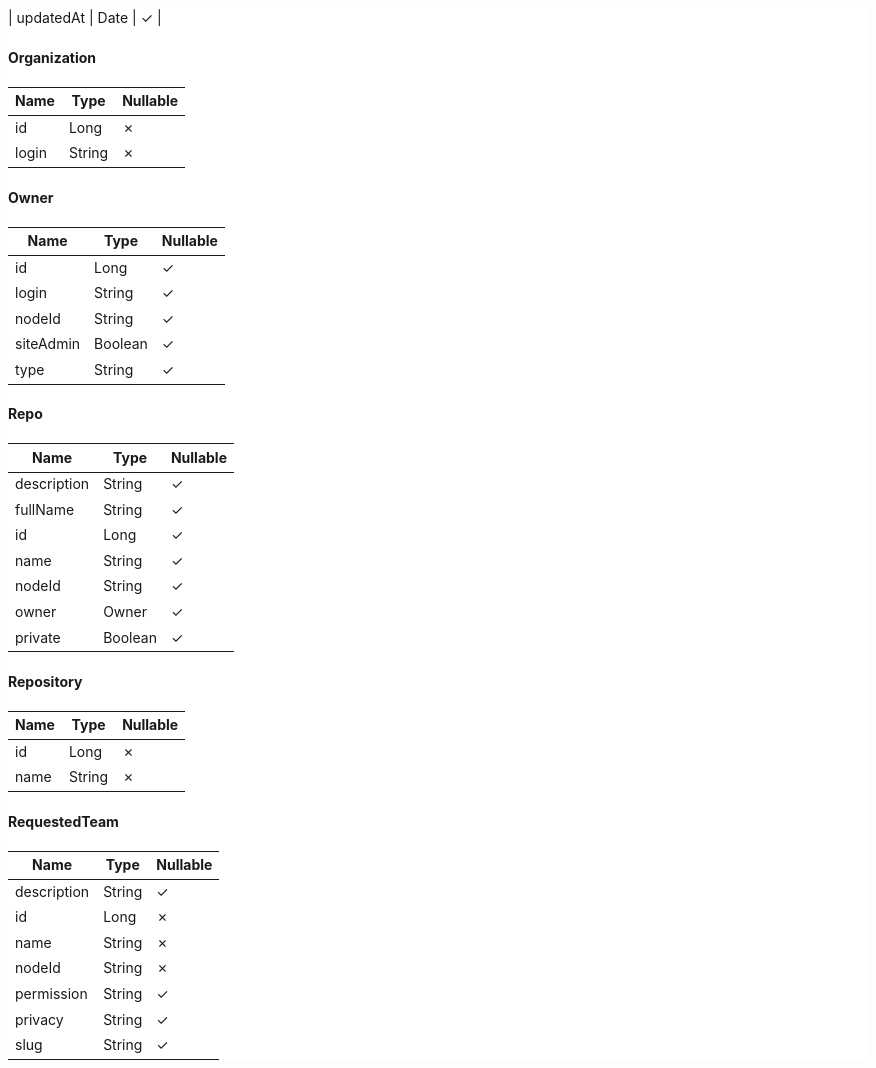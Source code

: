 | updatedAt    | Date     | &check;      |

#### Organization
| **Name** | **Type** | **Nullable** |
| -------- | -------- | ------------ |
| id       | Long     | &cross;      |
| login    | String   | &cross;      |

#### Owner
| **Name**  | **Type** | **Nullable** |
| --------- | -------- | ------------ |
| id        | Long     | &check;      |
| login     | String   | &check;      |
| nodeId    | String   | &check;      |
| siteAdmin | Boolean  | &check;      |
| type      | String   | &check;      |

#### Repo
| **Name**    | **Type** | **Nullable** |
| ----------- | -------- | ------------ |
| description | String   | &check;      |
| fullName    | String   | &check;      |
| id          | Long     | &check;      |
| name        | String   | &check;      |
| nodeId      | String   | &check;      |
| owner       | Owner    | &check;      |
| private     | Boolean  | &check;      |

#### Repository
| **Name** | **Type** | **Nullable** |
| -------- | -------- | ------------ |
| id       | Long     | &cross;      |
| name     | String   | &cross;      |

#### RequestedTeam
| **Name**    | **Type** | **Nullable** |
| ----------- | -------- | ------------ |
| description | String   | &check;      |
| id          | Long     | &cross;      |
| name        | String   | &cross;      |
| nodeId      | String   | &cross;      |
| permission  | String   | &check;      |
| privacy     | String   | &check;      |
| slug        | String   | &check;      |
